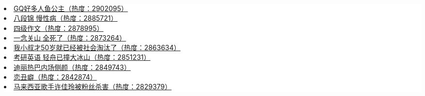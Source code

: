 <li>
<a href="https://s.weibo.com/weibo?q=%23GQ%E5%A5%BD%E5%A4%9A%E4%BA%BA%E9%B1%BC%E5%85%AC%E4%B8%BB%23" target="weibo">
GQ好多人鱼公主（热度：2902095）
</a>
</li>

<li>
<a href="https://s.weibo.com/weibo?q=%23%E5%85%AB%E6%AE%B5%E9%94%A6%20%E6%85%A2%E6%80%A7%E7%97%85%23" target="weibo">
八段锦 慢性病（热度：2885721）
</a>
</li>

<li>
<a href="https://s.weibo.com/weibo?q=%23%E5%9B%9B%E7%BA%A7%E4%BD%9C%E6%96%87%23" target="weibo">
四级作文（热度：2878995）
</a>
</li>

<li>
<a href="https://s.weibo.com/weibo?q=%23%E4%B8%80%E5%BF%B5%E5%85%B3%E5%B1%B1%20%E5%85%A8%E6%AD%BB%E4%BA%86%23" target="weibo">
一念关山 全死了（热度：2873264）
</a>
</li>

<li>
<a href="https://s.weibo.com/weibo?q=%23%E6%88%91%E5%B0%8F%E5%8F%94%E6%89%8D50%E5%B2%81%E5%B0%B1%E5%B7%B2%E7%BB%8F%E8%A2%AB%E7%A4%BE%E4%BC%9A%E6%B7%98%E6%B1%B0%E4%BA%86%23" target="weibo">
我小叔才50岁就已经被社会淘汰了（热度：2863634）
</a>
</li>

<li>
<a href="https://s.weibo.com/weibo?q=%23%E8%80%83%E7%A0%94%E8%8B%B1%E8%AF%AD%20%E8%BD%BB%E8%88%9F%E5%B7%B2%E6%92%9E%E5%A4%A7%E5%86%B0%E5%B1%B1%23" target="weibo">
考研英语 轻舟已撞大冰山（热度：2851231）
</a>
</li>

<li>
<a href="https://s.weibo.com/weibo?q=%23%E8%BF%AA%E4%B8%BD%E7%83%AD%E5%B7%B4%E5%86%85%E5%9C%BA%E4%BE%A7%E9%A2%9C%23" target="weibo">
迪丽热巴内场侧颜（热度：2849743）
</a>
</li>

<li>
<a href="https://s.weibo.com/weibo?q=%23%E6%81%8B%E4%B8%91%E7%99%96%23" target="weibo">
恋丑癖（热度：2842874）
</a>
</li>

<li>
<a href="https://s.weibo.com/weibo?q=%23%E9%A9%AC%E6%9D%A5%E8%A5%BF%E4%BA%9A%E6%AD%8C%E6%89%8B%E8%AE%B8%E4%BD%B3%E7%8E%B2%E8%A2%AB%E7%B2%89%E4%B8%9D%E6%9D%80%E5%AE%B3%23" target="weibo">
马来西亚歌手许佳玲被粉丝杀害（热度：2829379）
</a>
</li>
